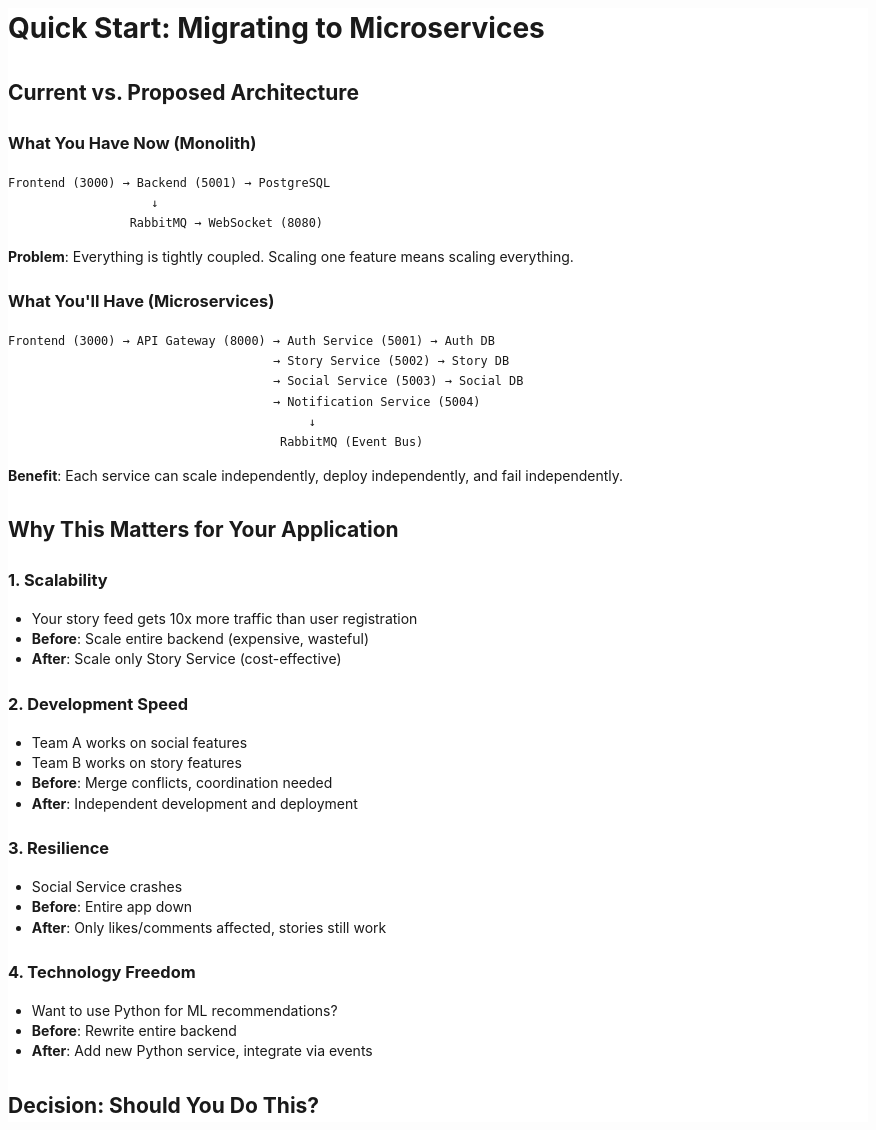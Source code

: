 # Quick Start: Migrating to Microservices

## Current vs. Proposed Architecture

### What You Have Now (Monolith)
```
Frontend (3000) → Backend (5001) → PostgreSQL
                    ↓
                 RabbitMQ → WebSocket (8080)
```
**Problem**: Everything is tightly coupled. Scaling one feature means scaling everything.

### What You'll Have (Microservices)
```
Frontend (3000) → API Gateway (8000) → Auth Service (5001) → Auth DB
                                     → Story Service (5002) → Story DB
                                     → Social Service (5003) → Social DB
                                     → Notification Service (5004)
                                          ↓
                                      RabbitMQ (Event Bus)
```
**Benefit**: Each service can scale independently, deploy independently, and fail independently.

## Why This Matters for Your Application

### 1. **Scalability**
- Your story feed gets 10x more traffic than user registration
- **Before**: Scale entire backend (expensive, wasteful)
- **After**: Scale only Story Service (cost-effective)

### 2. **Development Speed**
- Team A works on social features
- Team B works on story features
- **Before**: Merge conflicts, coordination needed
- **After**: Independent development and deployment

### 3. **Resilience**
- Social Service crashes
- **Before**: Entire app down
- **After**: Only likes/comments affected, stories still work

### 4. **Technology Freedom**
- Want to use Python for ML recommendations?
- **Before**: Rewrite entire backend
- **After**: Add new Python service, integrate via events

## Decision: Should You Do This?
